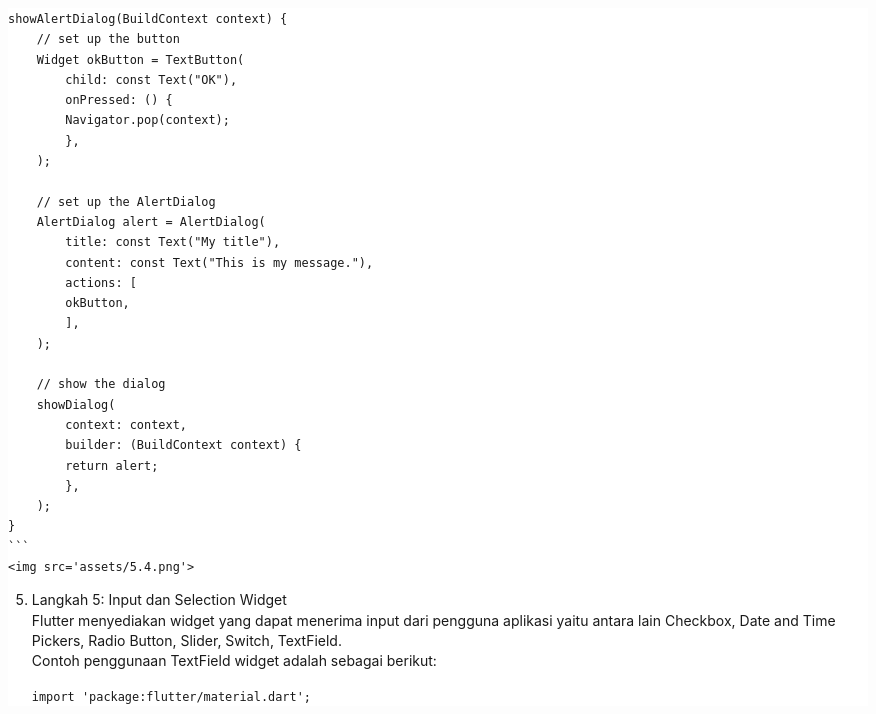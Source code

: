     showAlertDialog(BuildContext context) {
        // set up the button
        Widget okButton = TextButton(
            child: const Text("OK"),
            onPressed: () {
            Navigator.pop(context);
            },
        );

        // set up the AlertDialog
        AlertDialog alert = AlertDialog(
            title: const Text("My title"),
            content: const Text("This is my message."),
            actions: [
            okButton,
            ],
        );

        // show the dialog
        showDialog(
            context: context,
            builder: (BuildContext context) {
            return alert;
            },
        );
    }
    ```    
    <img src='assets/5.4.png'>
5. Langkah 5: Input dan Selection Widget<br>
    Flutter menyediakan widget yang dapat menerima input dari pengguna aplikasi yaitu antara lain Checkbox, Date and Time Pickers, Radio Button, Slider, Switch, TextField.<br>
    Contoh penggunaan TextField widget adalah sebagai berikut:
    ```
    import 'package:flutter/material.dart';
